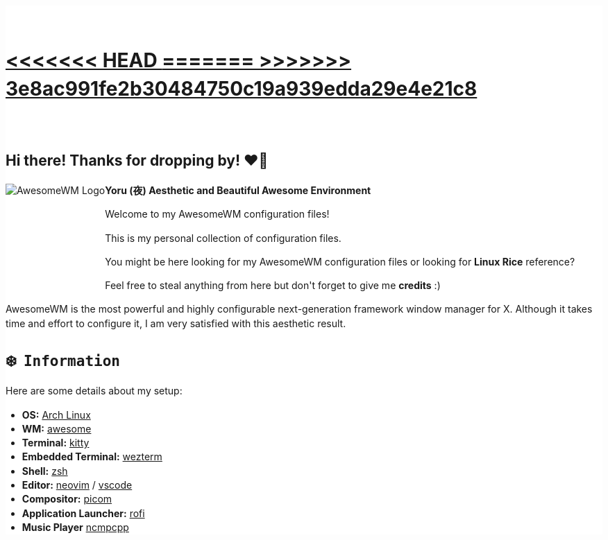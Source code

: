 <br>


<h1>
  <a href="#--------">
<<<<<<< HEAD
    <img alt="" align="left" src="https://img.shields.io/github/stars/Mine-Ranger/awesome-rxyhn-config?color=162026&labelColor=162026&style=for-the-badge"/>
  </a>
  <a href="#--------">
    <img alt="" align="right" src="https://badges.pufler.dev/visits/Mine-Ranger/awesome-rxyhn-config?style=flat-square&label=&color=162026&logo=github&logoColor=white&labelColor=162026"/>
=======
    <img alt="" align="right" src="https://img.shields.io/github/stars/rxyhn/yoru?color=0C0E0F&labelColor=0C0E0F&style=for-the-badge"/>
  </a>
  <a href="#--------">
    <img alt="" align="left" src="https://badges.pufler.dev/visits/rxyhn/yoru?style=flat-square&label=&color=0C0E0F&logo=github&logoColor=white&labelColor=0C0E0F"/>
>>>>>>> 3e8ac991fe2b30484750c19a939edda29e4e21c8
  </a>
</h1>

<br>

## Hi there! Thanks for dropping by! :heart_on_fire:

<a href="https://awesomewm.org/"><img alt="AwesomeWM Logo" height="150" align = "left" src="https://awesomewm.org/doc/api/images/AUTOGEN_wibox_logo_logo_and_name.svg"></a>

<b> Yoru (夜) Aesthetic and Beautiful Awesome Environment </b>

Welcome to my AwesomeWM configuration files!

This is my personal collection of configuration files.

You might be here looking for my AwesomeWM configuration files or looking for **Linux Rice** reference?

Feel free to steal anything from here but don't forget to give me **credits** :)

AwesomeWM is the most powerful and highly configurable next-generation framework window manager for X.
Although it takes time and effort to configure it, I am very satisfied with this aesthetic result.



## :snowflake: ‎ <samp>Information</samp>

Here are some details about my setup:

- **OS:** [Arch Linux](https://archlinux.org)
- **WM:** [awesome](https://github.com/awesomeWM/awesome)
- **Terminal:** [kitty](https://github.com/kovidgoyal/kitty)
- **Embedded Terminal:** [wezterm](https://github.com/wez/wezterm)
- **Shell:** [zsh](https://www.zsh.org/)
- **Editor:** [neovim](https://github.com/neovim/neovim) / [vscode](https://github.com/microsoft/vscode)
- **Compositor:** [picom](https://github.com/yshui/picom)
- **Application Launcher:** [rofi](https://github.com/davatorium/rofi)
- **Music Player** [ncmpcpp](https://github.com/ncmpcpp/ncmpcpp)
